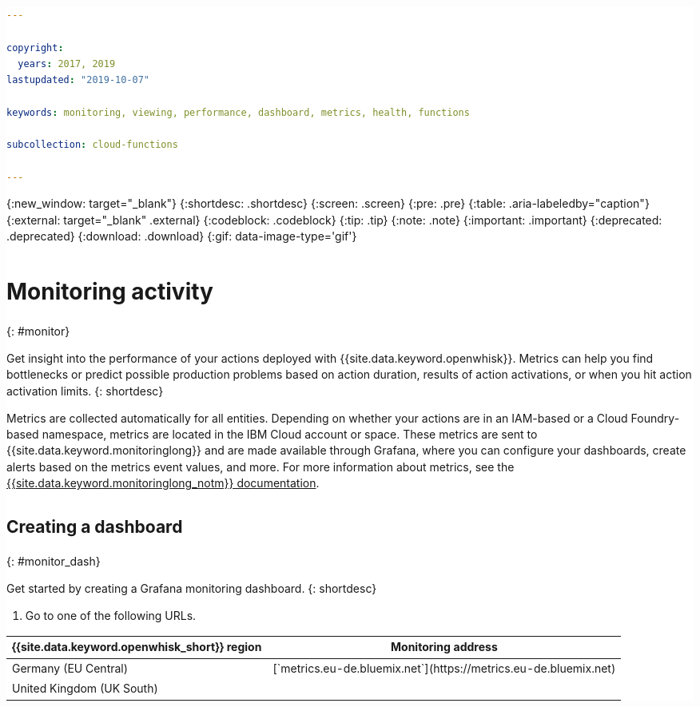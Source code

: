 ```yaml
---

copyright:
  years: 2017, 2019
lastupdated: "2019-10-07"

keywords: monitoring, viewing, performance, dashboard, metrics, health, functions

subcollection: cloud-functions

---
```


{:new_window: target="_blank"}
{:shortdesc: .shortdesc}
{:screen: .screen}
{:pre: .pre}
{:table: .aria-labeledby="caption"}
{:external: target="_blank" .external}
{:codeblock: .codeblock}
{:tip: .tip}
{:note: .note}
{:important: .important}
{:deprecated: .deprecated}
{:download: .download}
{:gif: data-image-type='gif'}

# Monitoring activity
{: #monitor}

Get insight into the performance of your actions deployed with {{site.data.keyword.openwhisk}}. Metrics can help you find bottlenecks or predict possible production problems based on action duration, results of action activations, or when you hit action activation limits. 
{: shortdesc}

Metrics are collected automatically for all entities. Depending on whether your actions are in an IAM-based or a Cloud Foundry-based namespace, metrics are located in the IBM Cloud account or space. These metrics are sent to {{site.data.keyword.monitoringlong}} and are made available through Grafana, where you can configure your dashboards, create alerts based on the metrics event values, and more. For more information about metrics, see the [{{site.data.keyword.monitoringlong_notm}} documentation](/docs/services/cloud-monitoring?topic=cloud-monitoring-getting-started#getting-started).

## Creating a dashboard
{: #monitor_dash}

Get started by creating a Grafana monitoring dashboard.
{: shortdesc}

1. Go to one of the following URLs.
  <table>
    <thead>
      <tr>
        <th>{{site.data.keyword.openwhisk_short}} region</th>
        <th>Monitoring address</th>
      </tr>
    </thead>
    <tbody>
      <tr>
        <td>Germany (EU Central)</td>
        <td>[`metrics.eu-de.bluemix.net`](https://metrics.eu-de.bluemix.net)</td>
      </tr>
      <tr>
        <td>United Kingdom (UK South)</td>